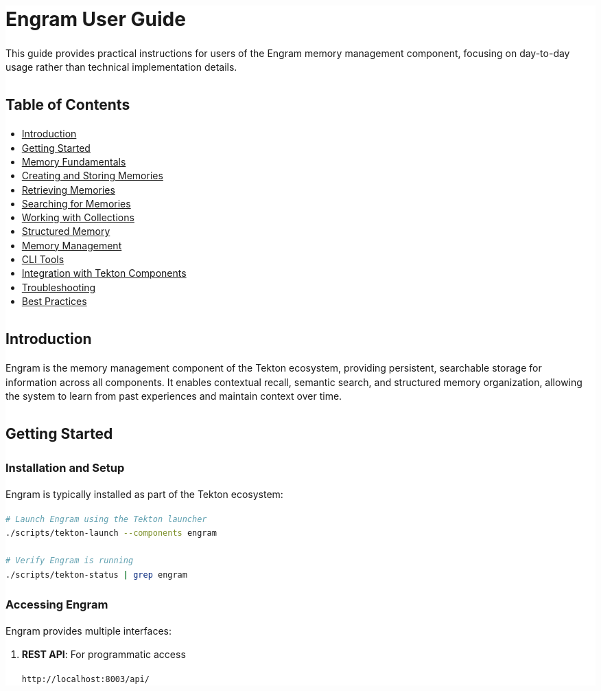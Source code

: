 # Engram User Guide

This guide provides practical instructions for users of the Engram memory management component, focusing on day-to-day usage rather than technical implementation details.

## Table of Contents

- [Introduction](#introduction)
- [Getting Started](#getting-started)
- [Memory Fundamentals](#memory-fundamentals)
- [Creating and Storing Memories](#creating-and-storing-memories)
- [Retrieving Memories](#retrieving-memories)
- [Searching for Memories](#searching-for-memories)
- [Working with Collections](#working-with-collections)
- [Structured Memory](#structured-memory)
- [Memory Management](#memory-management)
- [CLI Tools](#cli-tools)
- [Integration with Tekton Components](#integration-with-tekton-components)
- [Troubleshooting](#troubleshooting)
- [Best Practices](#best-practices)

## Introduction

Engram is the memory management component of the Tekton ecosystem, providing persistent, searchable storage for information across all components. It enables contextual recall, semantic search, and structured memory organization, allowing the system to learn from past experiences and maintain context over time.

## Getting Started

### Installation and Setup

Engram is typically installed as part of the Tekton ecosystem:

```bash
# Launch Engram using the Tekton launcher
./scripts/tekton-launch --components engram

# Verify Engram is running
./scripts/tekton-status | grep engram
```

### Accessing Engram

Engram provides multiple interfaces:

1. **REST API**: For programmatic access
   ```
   http://localhost:8003/api/
   ```
